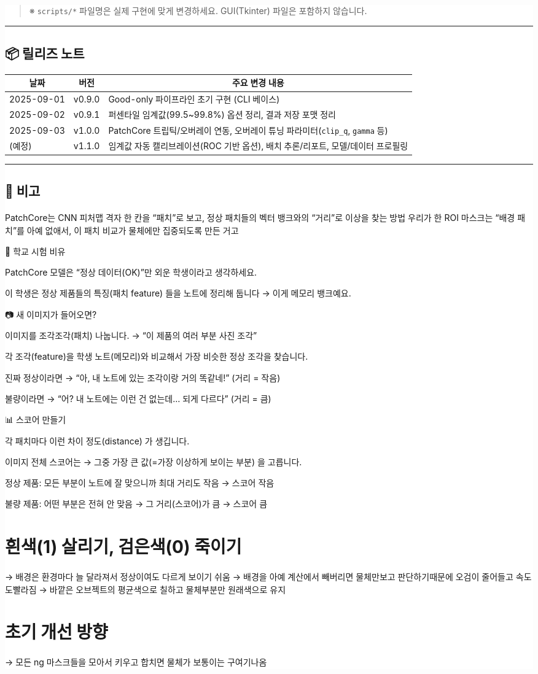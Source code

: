 > ※ `scripts/*` 파일명은 실제 구현에 맞게 변경하세요. GUI(Tkinter) 파일은 포함하지 않습니다.

---

## 📦 릴리즈 노트

| 날짜         | 버전     | 주요 변경 내용                                                 |
| ---------- | ------ | -------------------------------------------------------- |
| 2025-09-01 | v0.9.0 | Good-only 파이프라인 초기 구현 (CLI 베이스)                          |
| 2025-09-02 | v0.9.1 | 퍼센타일 임계값(99.5\~99.8%) 옵션 정리, 결과 저장 포맷 정리                 |
| 2025-09-03 | v1.0.0 | PatchCore 트립틱/오버레이 연동, 오버레이 튜닝 파라미터(`clip_q`, `gamma` 등) |
| (예정)       | v1.1.0 | 임계값 자동 캘리브레이션(ROC 기반 옵션), 배치 추론/리포트, 모델/데이터 프로필링         |

---

## 📄 비고

PatchCore는 CNN 피처맵 격자 한 칸을 “패치”로 보고, 정상 패치들의 벡터 뱅크와의 “거리”로 이상을 찾는 방법
우리가 한 ROI 마스크는 “배경 패치”를 아예 없애서, 이 패치 비교가 물체에만 집중되도록 만든 거고

🏫 학교 시험 비유

PatchCore 모델은 “정상 데이터(OK)”만 외운 학생이라고 생각하세요.

이 학생은 정상 제품들의 특징(패치 feature) 들을 노트에 정리해 둡니다 → 이게 메모리 뱅크예요.

📷 새 이미지가 들어오면?

이미지를 조각조각(패치) 나눕니다.
→ “이 제품의 여러 부분 사진 조각”

각 조각(feature)을 학생 노트(메모리)와 비교해서 가장 비슷한 정상 조각을 찾습니다.

진짜 정상이라면 → “아, 내 노트에 있는 조각이랑 거의 똑같네!” (거리 = 작음)

불량이라면 → “어? 내 노트에는 이런 건 없는데… 되게 다르다” (거리 = 큼)

📊 스코어 만들기

각 패치마다 이런 차이 정도(distance) 가 생깁니다.

이미지 전체 스코어는 → 그중 가장 큰 값(=가장 이상하게 보이는 부분) 을 고릅니다.

정상 제품: 모든 부분이 노트에 잘 맞으니까 최대 거리도 작음 → 스코어 작음

불량 제품: 어떤 부분은 전혀 안 맞음 → 그 거리(스코어)가 큼 → 스코어 큼


# 흰색(1) 살리기, 검은색(0) 죽이기
 → 배경은 환경마다 늘 달라져서 정상이여도 다르게 보이기 쉬움
 → 배경을 아예 계산에서 빼버리면 물체만보고 판단하기때문에 오검이 줄어들고 속도도빨라짐
 → 바깥은 오브젝트의 평균색으로 칠하고 물체부분만 원래색으로 유지

# 초기 개선 방향 
 → 모든 ng 마스크들을 모아서 키우고 합치면 물체가 보통이는 구여기나옴
